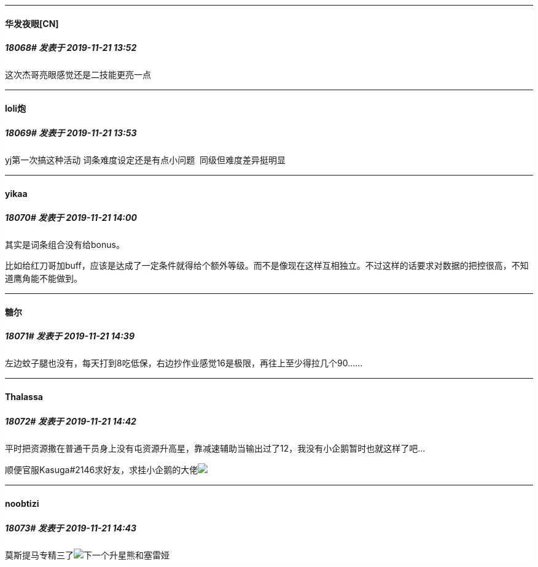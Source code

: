 
*****

####  华发夜眼[CN]  
##### 18068#       发表于 2019-11-21 13:52


这次杰哥亮眼感觉还是二技能更亮一点


*****

####  loli炮  
##### 18069#       发表于 2019-11-21 13:53


yj第一次搞这种活动 词条难度设定还是有点小问题  同级但难度差异挺明显


*****

####  yikaa  
##### 18070#       发表于 2019-11-21 14:00


其实是词条组合没有给bonus。

比如给红刀哥加buff，应该是达成了一定条件就得给个额外等级。而不是像现在这样互相独立。不过这样的话要求对数据的把控很高，不知道鹰角能不能做到。


*****

####  糖尔  
##### 18071#       发表于 2019-11-21 14:39


左边蚊子腿也没有，每天打到8吃低保，右边抄作业感觉16是极限，再往上至少得拉几个90……


*****

####  Thalassa  
##### 18072#       发表于 2019-11-21 14:42


平时把资源撒在普通干员身上没有屯资源升高星，靠减速辅助当输出过了12，我没有小企鹅暂时也就这样了吧...

顺便官服Kasuga#2146求好友，求挂小企鹅的大佬<img src="https://static.saraba1st.com/image/smiley/face2017/152.png" referrerpolicy="no-referrer">


*****

####  noobtizi  
##### 18073#       发表于 2019-11-21 14:43


莫斯提马专精三了<img src="https://static.saraba1st.com/image/smiley/face2017/053.png" referrerpolicy="no-referrer">下一个升星熊和塞雷娅

